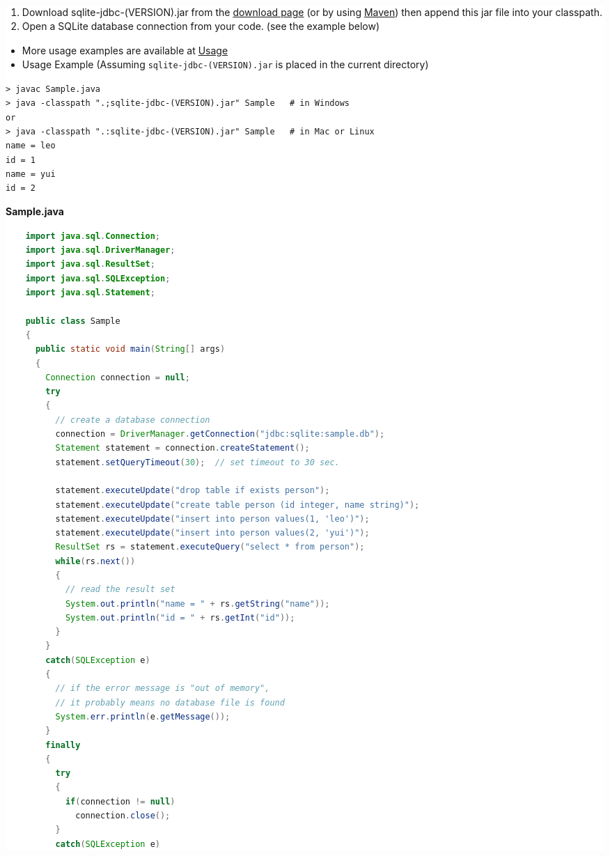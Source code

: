 1.  Download sqlite-jdbc-(VERSION).jar from the [download page](https://bitbucket.org/xerial/sqlite-jdbc/downloads) (or by using [Maven](#using-sqlitejdbc-with-maven2))
then append this jar file into your classpath.
2.  Open a SQLite database connection from your code. (see the example below)

* More usage examples are available at [Usage](Usage.md)
* Usage Example (Assuming `sqlite-jdbc-(VERSION).jar` is placed in the current directory)

```
> javac Sample.java
> java -classpath ".;sqlite-jdbc-(VERSION).jar" Sample   # in Windows
or
> java -classpath ".:sqlite-jdbc-(VERSION).jar" Sample   # in Mac or Linux
name = leo
id = 1
name = yui
id = 2
```    

**Sample.java**

```java
    import java.sql.Connection;
    import java.sql.DriverManager;
    import java.sql.ResultSet;
    import java.sql.SQLException;
    import java.sql.Statement;

    public class Sample
    {
      public static void main(String[] args)
      {
        Connection connection = null;
        try
        {
          // create a database connection
          connection = DriverManager.getConnection("jdbc:sqlite:sample.db");
          Statement statement = connection.createStatement();
          statement.setQueryTimeout(30);  // set timeout to 30 sec.

          statement.executeUpdate("drop table if exists person");
          statement.executeUpdate("create table person (id integer, name string)");
          statement.executeUpdate("insert into person values(1, 'leo')");
          statement.executeUpdate("insert into person values(2, 'yui')");
          ResultSet rs = statement.executeQuery("select * from person");
          while(rs.next())
          {
            // read the result set
            System.out.println("name = " + rs.getString("name"));
            System.out.println("id = " + rs.getInt("id"));
          }
        }
        catch(SQLException e)
        {
          // if the error message is "out of memory",
          // it probably means no database file is found
          System.err.println(e.getMessage());
        }
        finally
        {
          try
          {
            if(connection != null)
              connection.close();
          }
          catch(SQLException e)
```